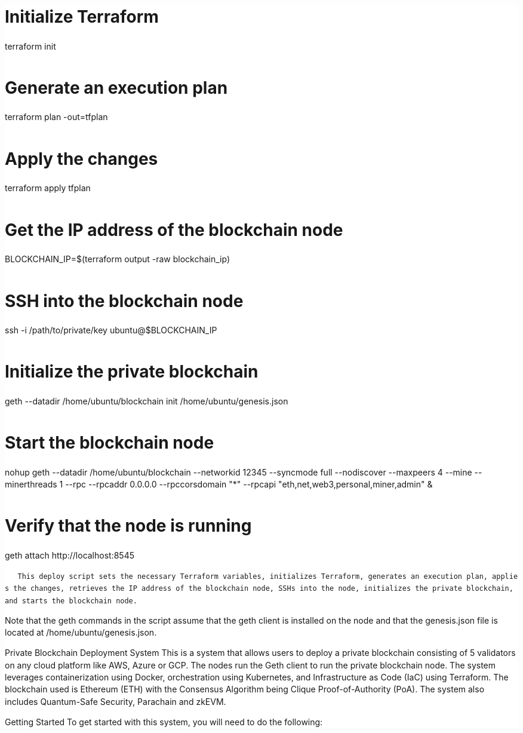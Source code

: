 # Initialize Terraform
terraform init

# Generate an execution plan
terraform plan -out=tfplan

# Apply the changes
terraform apply tfplan

# Get the IP address of the blockchain node
BLOCKCHAIN_IP=$(terraform output -raw blockchain_ip)

# SSH into the blockchain node
ssh -i /path/to/private/key ubuntu@$BLOCKCHAIN_IP

# Initialize the private blockchain
geth --datadir /home/ubuntu/blockchain init /home/ubuntu/genesis.json

# Start the blockchain node
nohup geth --datadir /home/ubuntu/blockchain --networkid 12345 --syncmode full --nodiscover --maxpeers 4 --mine --minerthreads 1 --rpc --rpcaddr 0.0.0.0 --rpccorsdomain "*" --rpcapi "eth,net,web3,personal,miner,admin" &

# Verify that the node is running
geth attach http://localhost:8545


       This deploy script sets the necessary Terraform variables, initializes Terraform, generates an execution plan, applies the changes, retrieves the IP address of the blockchain node, SSHs into the node, initializes the private blockchain, and starts the blockchain node.

Note that the geth commands in the script assume that the geth client is installed on the node and that the genesis.json file is located at /home/ubuntu/genesis.json.


Private Blockchain Deployment System
This is a system that allows users to deploy a private blockchain consisting of 5 validators on any cloud platform like AWS, Azure or GCP. The nodes run the Geth client to run the private blockchain node. The system leverages containerization using Docker, orchestration using Kubernetes, and Infrastructure as Code (IaC) using Terraform. The blockchain used is Ethereum (ETH) with the Consensus Algorithm being Clique Proof-of-Authority (PoA). The system also includes Quantum-Safe Security, Parachain and zkEVM.

Getting Started
To get started with this system, you will need to do the following:
